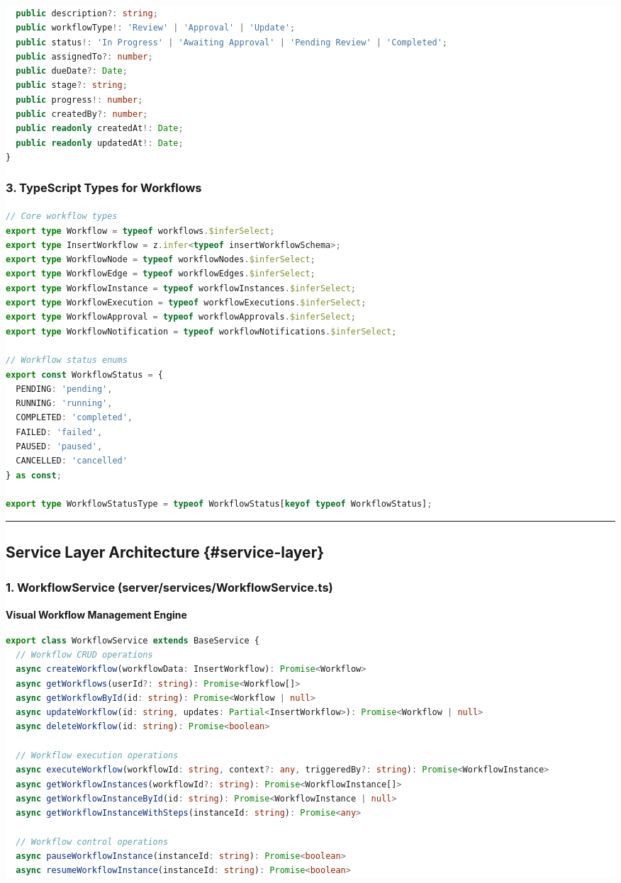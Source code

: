 ```typescript
  public description?: string;
  public workflowType!: 'Review' | 'Approval' | 'Update';
  public status!: 'In Progress' | 'Awaiting Approval' | 'Pending Review' | 'Completed';
  public assignedTo?: number;
  public dueDate?: Date;
  public stage?: string;
  public progress!: number;
  public createdBy?: number;
  public readonly createdAt!: Date;
  public readonly updatedAt!: Date;
}
```

### 3. TypeScript Types for Workflows
```typescript
// Core workflow types
export type Workflow = typeof workflows.$inferSelect;
export type InsertWorkflow = z.infer<typeof insertWorkflowSchema>;
export type WorkflowNode = typeof workflowNodes.$inferSelect;
export type WorkflowEdge = typeof workflowEdges.$inferSelect;
export type WorkflowInstance = typeof workflowInstances.$inferSelect;
export type WorkflowExecution = typeof workflowExecutions.$inferSelect;
export type WorkflowApproval = typeof workflowApprovals.$inferSelect;
export type WorkflowNotification = typeof workflowNotifications.$inferSelect;

// Workflow status enums
export const WorkflowStatus = {
  PENDING: 'pending',
  RUNNING: 'running', 
  COMPLETED: 'completed',
  FAILED: 'failed',
  PAUSED: 'paused',
  CANCELLED: 'cancelled'
} as const;

export type WorkflowStatusType = typeof WorkflowStatus[keyof typeof WorkflowStatus];
```

---

## Service Layer Architecture {#service-layer}

### 1. WorkflowService (server/services/WorkflowService.ts)
**Visual Workflow Management Engine**
```typescript
export class WorkflowService extends BaseService {
  // Workflow CRUD operations
  async createWorkflow(workflowData: InsertWorkflow): Promise<Workflow>
  async getWorkflows(userId?: string): Promise<Workflow[]>
  async getWorkflowById(id: string): Promise<Workflow | null>
  async updateWorkflow(id: string, updates: Partial<InsertWorkflow>): Promise<Workflow | null>
  async deleteWorkflow(id: string): Promise<boolean>

  // Workflow execution operations
  async executeWorkflow(workflowId: string, context?: any, triggeredBy?: string): Promise<WorkflowInstance>
  async getWorkflowInstances(workflowId?: string): Promise<WorkflowInstance[]>
  async getWorkflowInstanceById(id: string): Promise<WorkflowInstance | null>
  async getWorkflowInstanceWithSteps(instanceId: string): Promise<any>

  // Workflow control operations
  async pauseWorkflowInstance(instanceId: string): Promise<boolean>
  async resumeWorkflowInstance(instanceId: string): Promise<boolean>
```